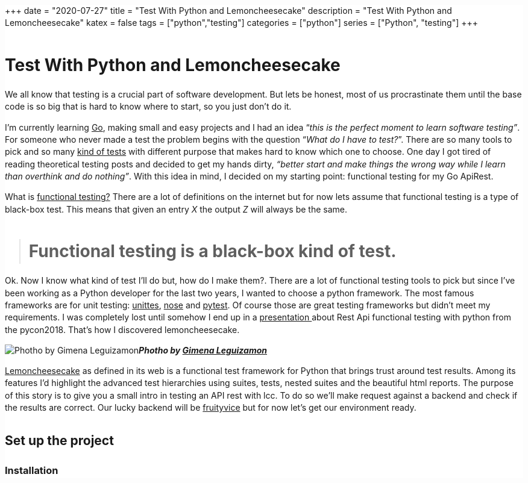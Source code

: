 +++
date = "2020-07-27"
title = "Test With Python and Lemoncheesecake"
description = "Test With Python and Lemoncheesecake"
katex = false
tags = ["python","testing"]
categories = ["python"]
series = ["Python", "testing"]
+++
# Test With Python and Lemoncheesecake

We all know that testing is a crucial part of software development. But lets be honest, most of us procrastinate them until the base code is so big that is hard to know where to start, so you just don’t do it.

I’m currently learning [Go](https://golang.org/), making small and easy projects and I had an idea “*this is the perfect moment to learn software testing”*. For someone who never made a test the problem begins with the question “*What do I have to test?*”. There are so many tools to pick and so many [kind of tests](https://www.softwaretestinghelp.com/types-of-software-testing/) with different purpose that makes hard to know which one to choose. One day I got tired of reading theoretical testing posts and decided to get my hands dirty, *“better start and make things the wrong way while I learn than overthink and do nothing”*. With this idea in mind, I decided on my starting point: functional testing for my Go ApiRest.

What is [functional testing?](https://en.wikipedia.org/wiki/Functional_testing) There are a lot of definitions on the internet but for now lets assume that functional testing is a type of black-box test. This means that given an entry *X* the output *Z* will always be the same.
> # Functional testing is a black-box kind of test.

Ok. Now I know what kind of test I’ll do but, how do I make them?. There are a lot of functional testing tools to pick but since I’ve been working as a Python developer for the last two years, I wanted to choose a python framework. The most famous frameworks are for unit testing: [unittes](https://docs.python.org/3/library/unittest.html), [nose](https://nose.readthedocs.io/en/latest/) and [pytest](https://docs.pytest.org/en/latest/). Of course those are great testing frameworks but didn’t meet my requirements. I was completely lost until somehow I end up in a [presentation ](https://docs.google.com/presentation/d/1GUPp1bwBpJUfnbAfuVa0np61xk4S30MpQwxucc7Xuss/edit#slide=id.p)about Rest Api functional testing with python from the pycon2018. That’s how I discovered lemoncheesecake.

![**Photho by [Gimena Leguizamon](https://www.pinterest.co.uk/gimenaleguizamon/)**](https://cdn-images-1.medium.com/max/2000/1*3oKJIVYq56AV34lWYCgl3w.jpeg)***Photho by [Gimena Leguizamon](https://www.pinterest.co.uk/gimenaleguizamon/)***

[Lemoncheesecake](http://docs.lemoncheesecake.io/en/latest/index.html) as defined in its web is a functional test framework for Python that brings trust around test results. Among its features I’d highlight the advanced test hierarchies using suites, tests, nested suites and the beautiful html reports. The purpose of this story is to give you a small intro in testing an API rest with lcc. To do so we’ll make request against a backend and check if the results are correct. Our lucky backend will be [fruityvice](https://www.fruityvice.com/) but for now let’s get our environment ready.

## Set up the project

### Installation
